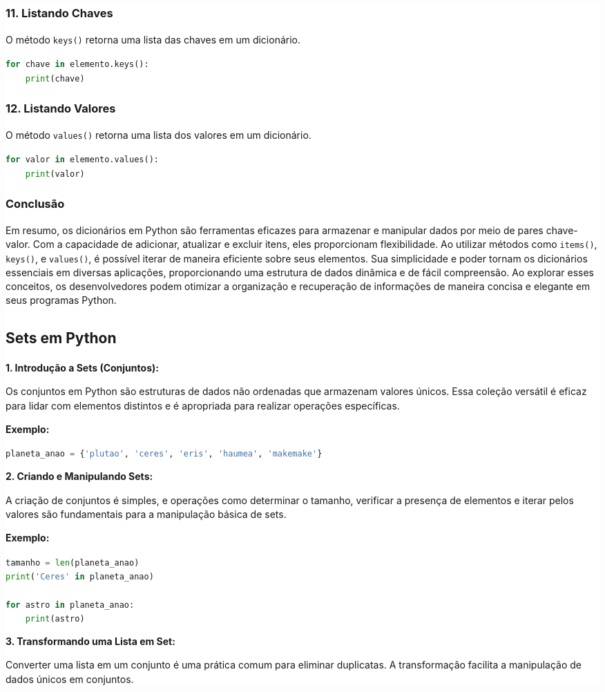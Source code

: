 ### 11. **Listando Chaves**
   O método `keys()` retorna uma lista das chaves em um dicionário. 
   ```python
   for chave in elemento.keys():
       print(chave)
   ```

### 12. **Listando Valores**
   O método `values()` retorna uma lista dos valores em um dicionário. 
   ```python
   for valor in elemento.values():
       print(valor)
   ```

### Conclusão

Em resumo, os dicionários em Python são ferramentas eficazes para armazenar e manipular dados por meio de pares chave-valor. Com a capacidade de adicionar, atualizar e excluir itens, eles proporcionam flexibilidade. Ao utilizar métodos como `items()`, `keys()`, e `values()`, é possível iterar de maneira eficiente sobre seus elementos. Sua simplicidade e poder tornam os dicionários essenciais em diversas aplicações, proporcionando uma estrutura de dados dinâmica e de fácil compreensão. Ao explorar esses conceitos, os desenvolvedores podem otimizar a organização e recuperação de informações de maneira concisa e elegante em seus programas Python.

## Sets em Python

**1. Introdução a Sets (Conjuntos):**

Os conjuntos em Python são estruturas de dados não ordenadas que armazenam valores únicos. Essa coleção versátil é eficaz para lidar com elementos distintos e é apropriada para realizar operações específicas.

**Exemplo:**
```python
planeta_anao = {'plutao', 'ceres', 'eris', 'haumea', 'makemake'}
```

**2. Criando e Manipulando Sets:**

A criação de conjuntos é simples, e operações como determinar o tamanho, verificar a presença de elementos e iterar pelos valores são fundamentais para a manipulação básica de sets.

**Exemplo:**
```python
tamanho = len(planeta_anao)
print('Ceres' in planeta_anao)

for astro in planeta_anao:
    print(astro)
```

**3. Transformando uma Lista em Set:**

Converter uma lista em um conjunto é uma prática comum para eliminar duplicatas. A transformação facilita a manipulação de dados únicos em conjuntos.
